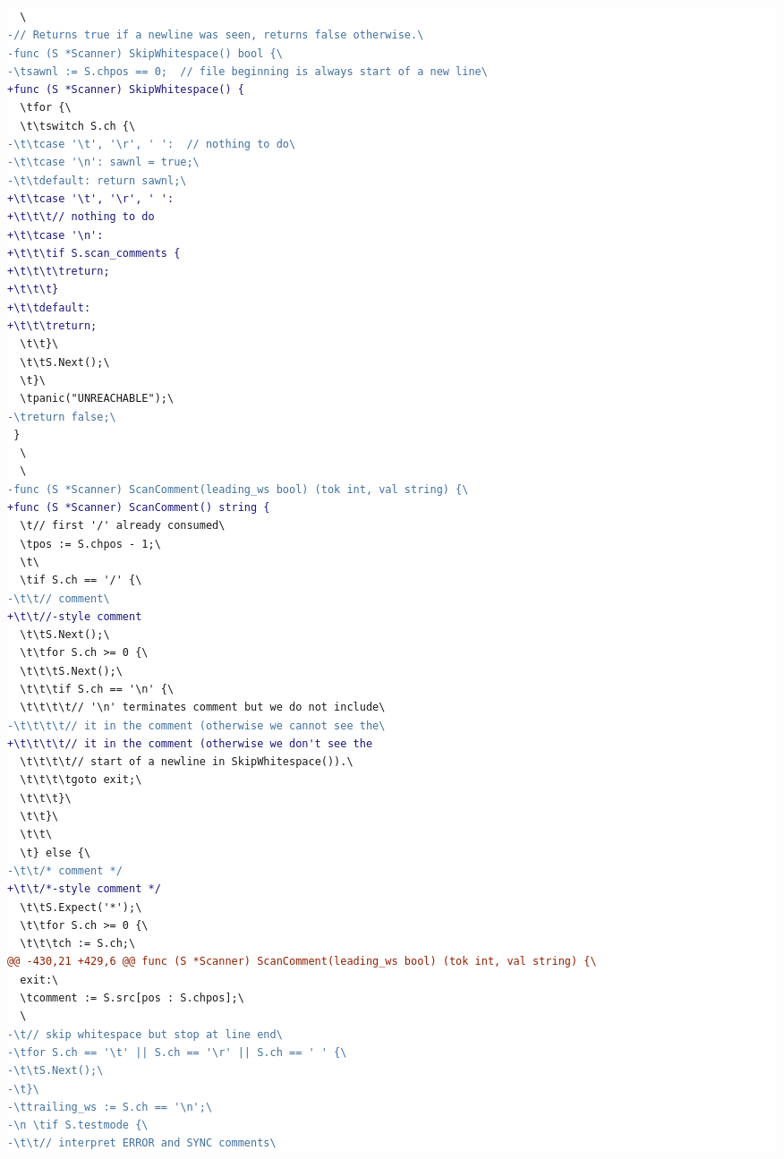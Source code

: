 ```diff
  \
-// Returns true if a newline was seen, returns false otherwise.\
-func (S *Scanner) SkipWhitespace() bool {\
-\tsawnl := S.chpos == 0;  // file beginning is always start of a new line\
+func (S *Scanner) SkipWhitespace() {
  \tfor {\
  \t\tswitch S.ch {\
-\t\tcase '\t', '\r', ' ':  // nothing to do\
-\t\tcase '\n': sawnl = true;\
-\t\tdefault: return sawnl;\
+\t\tcase '\t', '\r', ' ':
+\t\t\t// nothing to do
+\t\tcase '\n':
+\t\t\tif S.scan_comments {
+\t\t\t\treturn;
+\t\t\t}
+\t\tdefault:
+\t\t\treturn;
  \t\t}\
  \t\tS.Next();\
  \t}\
  \tpanic("UNREACHABLE");\
-\treturn false;\
 }
  \
  \
-func (S *Scanner) ScanComment(leading_ws bool) (tok int, val string) {\
+func (S *Scanner) ScanComment() string {
  \t// first '/' already consumed\
  \tpos := S.chpos - 1;\
  \t\
  \tif S.ch == '/' {\
-\t\t// comment\
+\t\t//-style comment
  \t\tS.Next();\
  \t\tfor S.ch >= 0 {\
  \t\t\tS.Next();\
  \t\t\tif S.ch == '\n' {\
  \t\t\t\t// '\n' terminates comment but we do not include\
-\t\t\t\t// it in the comment (otherwise we cannot see the\
+\t\t\t\t// it in the comment (otherwise we don't see the
  \t\t\t\t// start of a newline in SkipWhitespace()).\
  \t\t\t\tgoto exit;\
  \t\t\t}\
  \t\t}\
  \t\t\
  \t} else {\
-\t\t/* comment */
+\t\t/*-style comment */
  \t\tS.Expect('*');\
  \t\tfor S.ch >= 0 {\
  \t\t\tch := S.ch;\
@@ -430,21 +429,6 @@ func (S *Scanner) ScanComment(leading_ws bool) (tok int, val string) {\
  exit:\
  \tcomment := S.src[pos : S.chpos];\
  \
-\t// skip whitespace but stop at line end\
-\tfor S.ch == '\t' || S.ch == '\r' || S.ch == ' ' {\
-\t\tS.Next();\
-\t}\
-\ttrailing_ws := S.ch == '\n';\
-\n \tif S.testmode {\
-\t\t// interpret ERROR and SYNC comments\
```